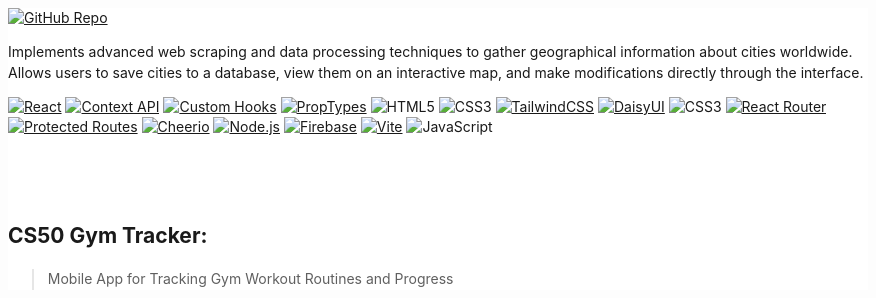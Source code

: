 </a>

[![GitHub Repo](https://img.shields.io/badge/Web%20Scraper%20Repo-gray?style=for-the-badge&logo=github)](https://github.com/hochochochoc/web_scraper_cities)

Implements advanced web scraping and data processing techniques to gather geographical information about cities worldwide. Allows users to save cities to a database, view them on an interactive map, and make modifications directly through the interface.
<br>

[![React](https://img.shields.io/badge/React-61DAFB?style=flat-square&logo=react&logoColor=black)](https://reactjs.org/)
[![Context API](https://img.shields.io/badge/Context%20API-61DAFB?style=flat-square&logo=react&logoColor=black)](https://reactjs.org/docs/context.html)
[![Custom Hooks](https://img.shields.io/badge/Custom%20Hooks-61DAFB?style=flat-square&logo=react&logoColor=black)](https://reactjs.org/docs/hooks-custom.html)
[![PropTypes](https://img.shields.io/badge/PropTypes-5A29E4?style=flat-square&logo=react&logoColor=white)](https://reactjs.org/docs/typechecking-with-proptypes.html)
![HTML5](https://img.shields.io/badge/HTML5-E34F26?style=flat-square&logo=html5&logoColor=white)
![CSS3](https://img.shields.io/badge/CSS3-1572B6?style=flat-square&logo=css3&logoColor=white)
[![TailwindCSS](https://img.shields.io/badge/TailwindCSS-06B6D4?style=flat-square&logo=tailwindcss&logoColor=white)](https://tailwindcss.com/)
[![DaisyUI](https://img.shields.io/badge/DaisyUI-0EABF0?style=flat-square&logoColor=white)](https://daisyui.com/)
![CSS3](https://img.shields.io/badge/CSS3-1572B6?style=flat-square&logo=css3&logoColor=white)
[![React Router](https://img.shields.io/badge/React%20Router-CA4245?style=flat-square&logo=react-router&logoColor=white)](https://reactrouter.com/)
[![Protected Routes](https://img.shields.io/badge/Protected%20Routes-FFCC00?style=flat-square&logo=react&logoColor=black)](https://reactrouter.com/en/main/route/protecting-routes)
[![Cheerio](https://img.shields.io/badge/Cheerio-E34F26?style=flat-square&logo=cheerio&logoColor=white)](https://cheerio.js.org/)
[![Node.js](https://img.shields.io/badge/Node.js-339933?style=flat-square&logo=node.js&logoColor=white)](https://nodejs.org/)
[![Firebase](https://img.shields.io/badge/Firebase-FFCA28?style=flat-square&logo=firebase&logoColor=black)](https://firebase.google.com/)
[![Vite](https://img.shields.io/badge/Vite-646CFF?style=flat-square&logo=vite&logoColor=white)](https://vitejs.dev/)
![JavaScript](https://img.shields.io/badge/JavaScript-F7DF1E?style=flat-square&logo=javascript&logoColor=black)

<br><br>

## CS50 Gym Tracker:

> Mobile App for Tracking Gym Workout Routines and Progress

<a href='http://cs50gymtracker.vercel.app/' target='_blank'>